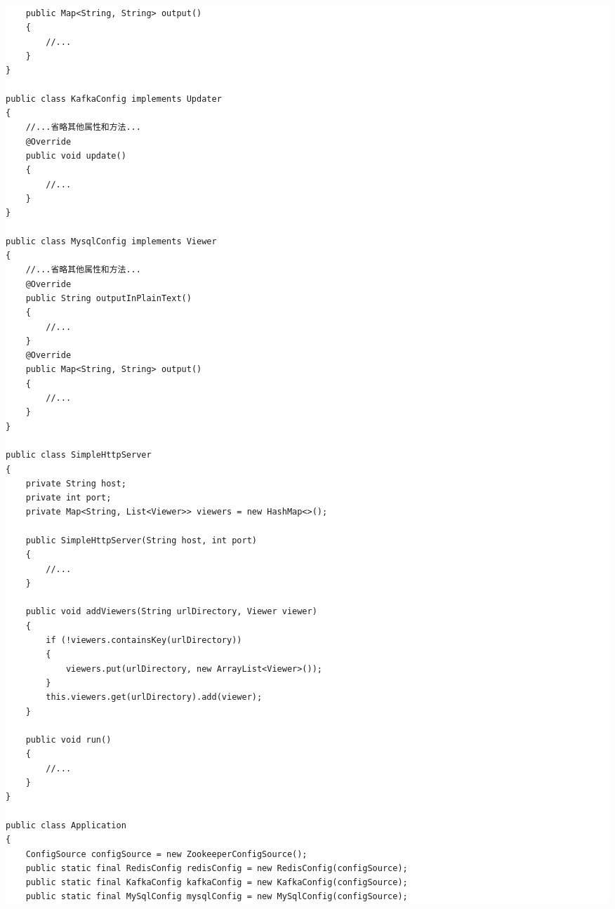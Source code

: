 ```
    public Map<String, String> output() 
    { 
        //...
    }
}

public class KafkaConfig implements Updater 
{
    //...省略其他属性和方法...
    @Override
    public void update() 
    { 
        //... 
    }
}

public class MysqlConfig implements Viewer 
{
    //...省略其他属性和方法...
    @Override
    public String outputInPlainText() 
    { 
        //... 
    }
    @Override
    public Map<String, String> output() 
    { 
        //...
    }
}

public class SimpleHttpServer 
{
    private String host;
    private int port;
    private Map<String, List<Viewer>> viewers = new HashMap<>();
    
    public SimpleHttpServer(String host, int port) 
    {
        //...
    }
    
    public void addViewers(String urlDirectory, Viewer viewer) 
    {
        if (!viewers.containsKey(urlDirectory)) 
        {
            viewers.put(urlDirectory, new ArrayList<Viewer>());
        }
        this.viewers.get(urlDirectory).add(viewer);
    }
    
    public void run() 
    { 
        //... 
    }
}

public class Application 
{
    ConfigSource configSource = new ZookeeperConfigSource();
    public static final RedisConfig redisConfig = new RedisConfig(configSource);
    public static final KafkaConfig kafkaConfig = new KafkaConfig(configSource);
    public static final MySqlConfig mysqlConfig = new MySqlConfig(configSource);
```